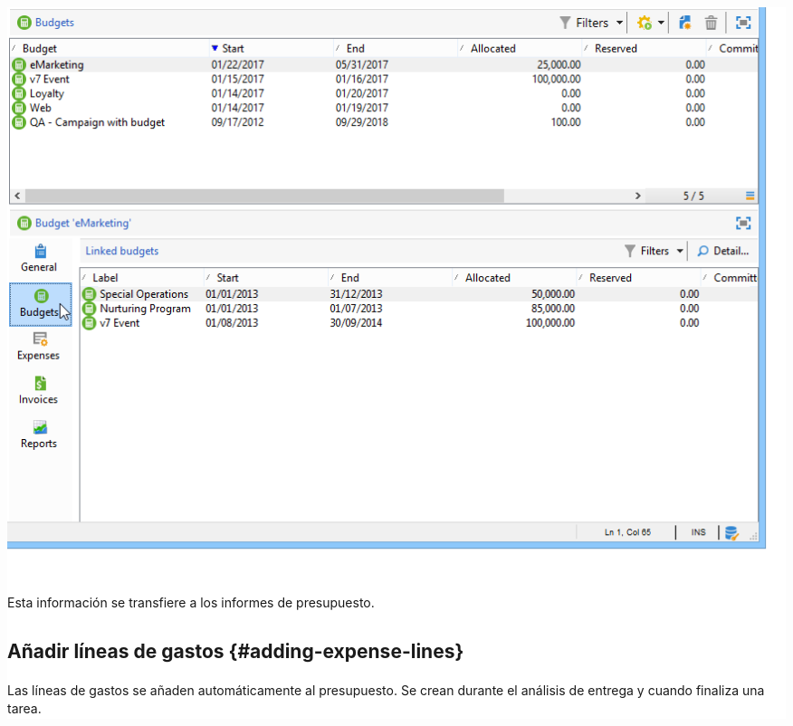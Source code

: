 ![](assets/budget_link_new_tab.png)

Esta información se transfiere a los informes de presupuesto.

## Añadir líneas de gastos {#adding-expense-lines}

Las líneas de gastos se añaden automáticamente al presupuesto. Se crean durante el análisis de entrega y cuando finaliza una tarea.
